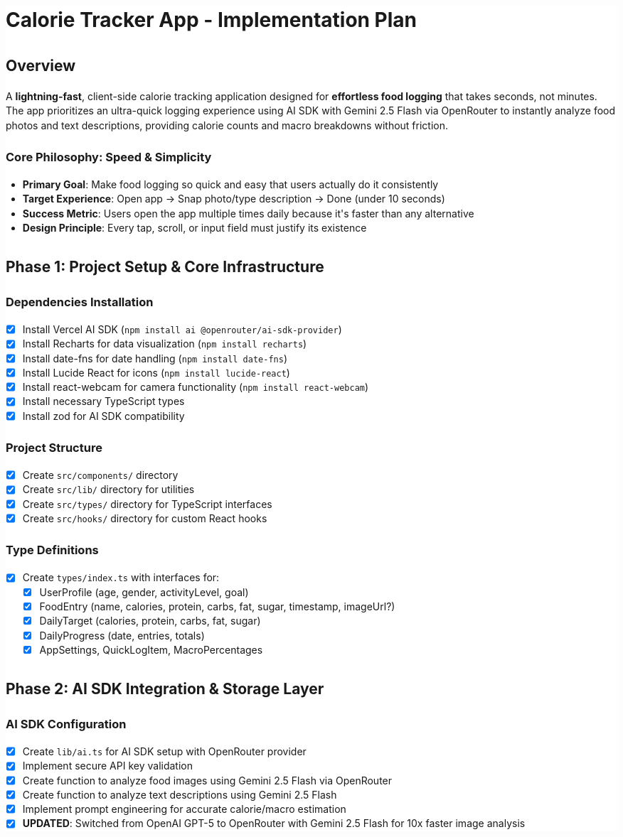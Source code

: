 # Calorie Tracker App - Implementation Plan

## Overview
A **lightning-fast**, client-side calorie tracking application designed for **effortless food logging** that takes seconds, not minutes. The app prioritizes an ultra-quick logging experience using AI SDK with Gemini 2.5 Flash via OpenRouter to instantly analyze food photos and text descriptions, providing calorie counts and macro breakdowns without friction.

### Core Philosophy: Speed & Simplicity
- **Primary Goal**: Make food logging so quick and easy that users actually do it consistently
- **Target Experience**: Open app → Snap photo/type description → Done (under 10 seconds)
- **Success Metric**: Users open the app multiple times daily because it's faster than any alternative
- **Design Principle**: Every tap, scroll, or input field must justify its existence

## Phase 1: Project Setup & Core Infrastructure

### Dependencies Installation
- [x] Install Vercel AI SDK (`npm install ai @openrouter/ai-sdk-provider`)
- [x] Install Recharts for data visualization (`npm install recharts`)
- [x] Install date-fns for date handling (`npm install date-fns`)
- [x] Install Lucide React for icons (`npm install lucide-react`)
- [x] Install react-webcam for camera functionality (`npm install react-webcam`)
- [x] Install necessary TypeScript types
- [x] Install zod for AI SDK compatibility

### Project Structure
- [x] Create `src/components/` directory
- [x] Create `src/lib/` directory for utilities
- [x] Create `src/types/` directory for TypeScript interfaces
- [x] Create `src/hooks/` directory for custom React hooks

### Type Definitions
- [x] Create `types/index.ts` with interfaces for:
  - [x] UserProfile (age, gender, activityLevel, goal)
  - [x] FoodEntry (name, calories, protein, carbs, fat, sugar, timestamp, imageUrl?)
  - [x] DailyTarget (calories, protein, carbs, fat, sugar)
  - [x] DailyProgress (date, entries, totals)
  - [x] AppSettings, QuickLogItem, MacroPercentages

## Phase 2: AI SDK Integration & Storage Layer

### AI SDK Configuration
- [x] Create `lib/ai.ts` for AI SDK setup with OpenRouter provider
- [x] Implement secure API key validation
- [x] Create function to analyze food images using Gemini 2.5 Flash via OpenRouter
- [x] Create function to analyze text descriptions using Gemini 2.5 Flash
- [x] Implement prompt engineering for accurate calorie/macro estimation
- [x] **UPDATED**: Switched from OpenAI GPT-5 to OpenRouter with Gemini 2.5 Flash for 10x faster image analysis
